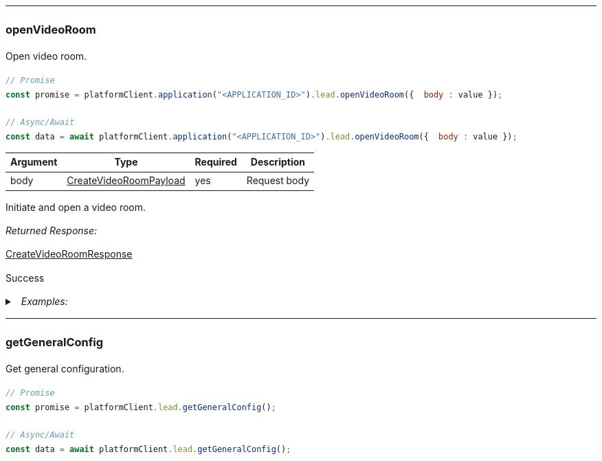 



---


### openVideoRoom
Open video room.



```javascript
// Promise
const promise = platformClient.application("<APPLICATION_ID>").lead.openVideoRoom({  body : value });

// Async/Await
const data = await platformClient.application("<APPLICATION_ID>").lead.openVideoRoom({  body : value });
```





| Argument  |  Type  | Required | Description |
| --------- | -----  | -------- | ----------- |
| body | [CreateVideoRoomPayload](#CreateVideoRoomPayload) | yes | Request body |


Initiate and open a video room.

*Returned Response:*




[CreateVideoRoomResponse](#CreateVideoRoomResponse)

Success




<details><summary><i>&nbsp; Examples:</i></summary></details>









---




### getGeneralConfig
Get general configuration.



```javascript
// Promise
const promise = platformClient.lead.getGeneralConfig();

// Async/Await
const data = await platformClient.lead.getGeneralConfig();
```
